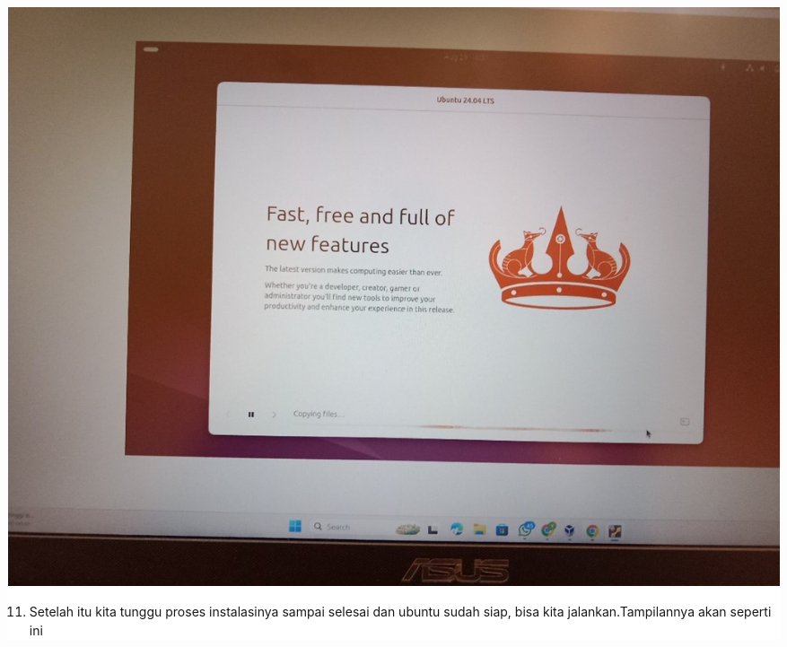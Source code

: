 ![Langkah 10.2](https://github.com/yesiparamita/LAPORAN-PRATIKUM-SISTEM-OPERASI-INSTALASI-SISTEM-OPERASI-LINUX-UBUNTU-1/blob/6a38b1c4f79d6ef7d7a3a0b184df2242b3068e0e/ASSET/langkah%2011.jpg)

11. Setelah itu kita tunggu proses instalasinya sampai selesai dan ubuntu sudah siap, bisa kita jalankan.Tampilannya akan seperti ini
